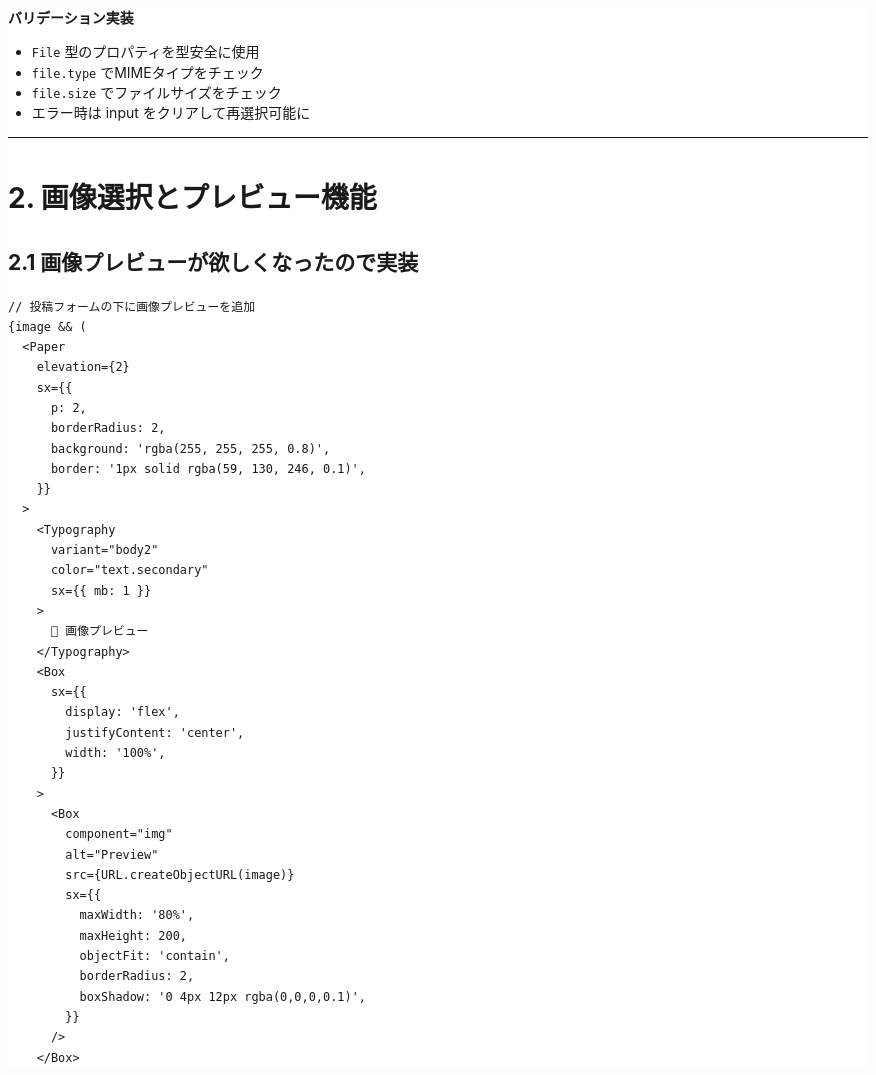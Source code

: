 </div>
<div>

**バリデーション実装**
- `File` 型のプロパティを型安全に使用
- `file.type` でMIMEタイプをチェック
- `file.size` でファイルサイズをチェック
- エラー時は input をクリアして再選択可能に

</div>
</div>

---

# 2. 画像選択とプレビュー機能

## 2.1 画像プレビューが欲しくなったので実装

<div grid="~ cols-2 gap-4">
<div>

```tsx
// 投稿フォームの下に画像プレビューを追加
{image && (
  <Paper
    elevation={2}
    sx={{
      p: 2,
      borderRadius: 2,
      background: 'rgba(255, 255, 255, 0.8)',
      border: '1px solid rgba(59, 130, 246, 0.1)',
    }}
  >
    <Typography
      variant="body2"
      color="text.secondary"
      sx={{ mb: 1 }}
    >
      📸 画像プレビュー
    </Typography>
    <Box
      sx={{
        display: 'flex',
        justifyContent: 'center',
        width: '100%',
      }}
    >
      <Box
        component="img"
        alt="Preview"
        src={URL.createObjectURL(image)}
        sx={{
          maxWidth: '80%',
          maxHeight: 200,
          objectFit: 'contain',
          borderRadius: 2,
          boxShadow: '0 4px 12px rgba(0,0,0,0.1)',
        }}
      />
    </Box>
```
